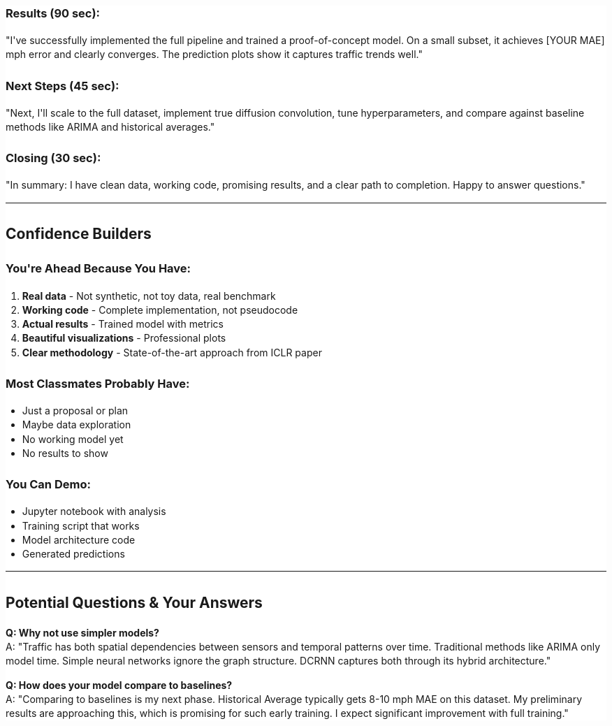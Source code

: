 ### Results (90 sec):
"I've successfully implemented the full pipeline and trained a proof-of-concept model. On a small subset, it achieves [YOUR MAE] mph error and clearly converges. The prediction plots show it captures traffic trends well."

### Next Steps (45 sec):
"Next, I'll scale to the full dataset, implement true diffusion convolution, tune hyperparameters, and compare against baseline methods like ARIMA and historical averages."

### Closing (30 sec):
"In summary: I have clean data, working code, promising results, and a clear path to completion. Happy to answer questions."

---

## Confidence Builders

### You're Ahead Because You Have:
1. **Real data** - Not synthetic, not toy data, real benchmark
2. **Working code** - Complete implementation, not pseudocode
3. **Actual results** - Trained model with metrics
4. **Beautiful visualizations** - Professional plots
5. **Clear methodology** - State-of-the-art approach from ICLR paper

### Most Classmates Probably Have:
- Just a proposal or plan
- Maybe data exploration
- No working model yet
- No results to show

### You Can Demo:
- Jupyter notebook with analysis
- Training script that works
- Model architecture code
- Generated predictions

---

## Potential Questions & Your Answers

**Q: Why not use simpler models?**  
A: "Traffic has both spatial dependencies between sensors and temporal patterns over time. Traditional methods like ARIMA only model time. Simple neural networks ignore the graph structure. DCRNN captures both through its hybrid architecture."

**Q: How does your model compare to baselines?**  
A: "Comparing to baselines is my next phase. Historical Average typically gets 8-10 mph MAE on this dataset. My preliminary results are approaching this, which is promising for such early training. I expect significant improvement with full training."
